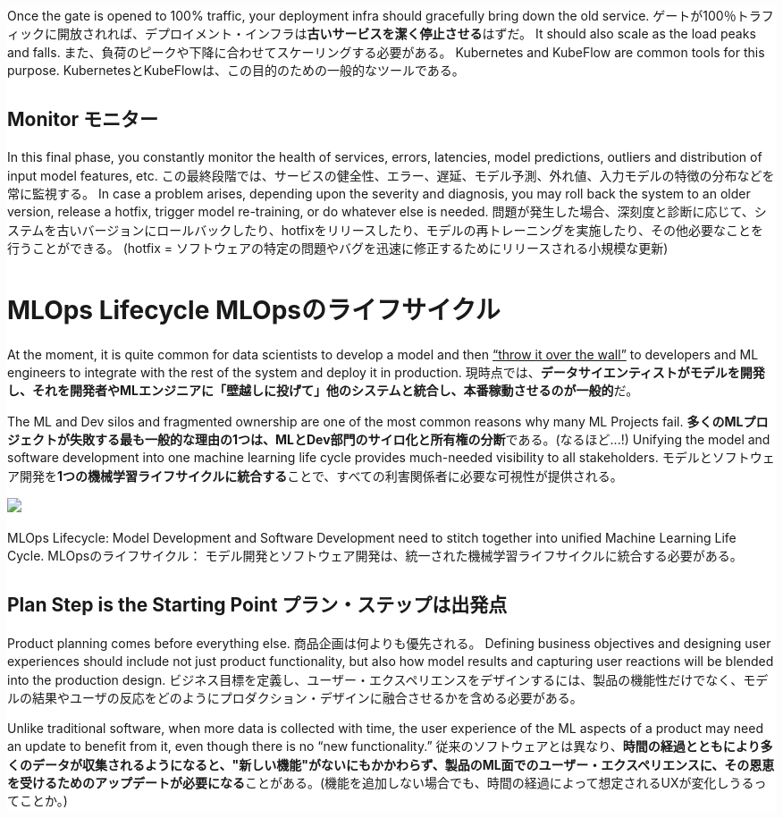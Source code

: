 Once the gate is opened to 100% traffic, your deployment infra should gracefully bring down the old service.
ゲートが100％トラフィックに開放されれば、デプロイメント・インフラは**古いサービスを潔く停止させる**はずだ。
It should also scale as the load peaks and falls.
また、負荷のピークや下降に合わせてスケーリングする必要がある。
Kubernetes and KubeFlow are common tools for this purpose.
KubernetesとKubeFlowは、この目的のための一般的なツールである。

## Monitor モニター

In this final phase, you constantly monitor the health of services, errors, latencies, model predictions, outliers and distribution of input model features, etc.
この最終段階では、サービスの健全性、エラー、遅延、モデル予測、外れ値、入力モデルの特徴の分布などを常に監視する。
In case a problem arises, depending upon the severity and diagnosis, you may roll back the system to an older version, release a hotfix, trigger model re-training, or do whatever else is needed.
問題が発生した場合、深刻度と診断に応じて、システムを古いバージョンにロールバックしたり、hotfixをリリースしたり、モデルの再トレーニングを実施したり、その他必要なことを行うことができる。
(hotfix = ソフトウェアの特定の問題やバグを迅速に修正するためにリリースされる小規模な更新)

# MLOps Lifecycle MLOpsのライフサイクル

At the moment, it is quite common for data scientists to develop a model and then [“throw it over the wall”](https://wiki.c2.com/?ThrownOverTheWall) to developers and ML engineers to integrate with the rest of the system and deploy it in production.
現時点では、**データサイエンティストがモデルを開発し、それを開発者やMLエンジニアに「壁越しに投げて」他のシステムと統合し、本番稼動させるのが一般的**だ。

The ML and Dev silos and fragmented ownership are one of the most common reasons why many ML Projects fail.
**多くのMLプロジェクトが失敗する最も一般的な理由の1つは、MLとDev部門のサイロ化と所有権の分断**である。(なるほど...!)
Unifying the model and software development into one machine learning life cycle provides much-needed visibility to all stakeholders.
モデルとソフトウェア開発を**1つの機械学習ライフサイクルに統合する**ことで、すべての利害関係者に必要な可視性が提供される。

![](https://www.ml4devs.com/images/illustrations/ml-lifecycle-fusing-model-and-software-development.webp)

MLOps Lifecycle: Model Development and Software Development need to stitch together into unified Machine Learning Life Cycle.
MLOpsのライフサイクル： モデル開発とソフトウェア開発は、統一された機械学習ライフサイクルに統合する必要がある。

## Plan Step is the Starting Point プラン・ステップは出発点

Product planning comes before everything else.
商品企画は何よりも優先される。
Defining business objectives and designing user experiences should include not just product functionality, but also how model results and capturing user reactions will be blended into the production design.
ビジネス目標を定義し、ユーザー・エクスペリエンスをデザインするには、製品の機能性だけでなく、モデルの結果やユーザの反応をどのようにプロダクション・デザインに融合させるかを含める必要がある。

Unlike traditional software, when more data is collected with time, the user experience of the ML aspects of a product may need an update to benefit from it, even though there is no “new functionality.”
従来のソフトウェアとは異なり、**時間の経過とともにより多くのデータが収集されるようになると、"新しい機能"がないにもかかわらず、製品のML面でのユーザー・エクスペリエンスに、その恩恵を受けるためのアップデートが必要になる**ことがある。(機能を追加しない場合でも、時間の経過によって想定されるUXが変化しうるってことか。)
